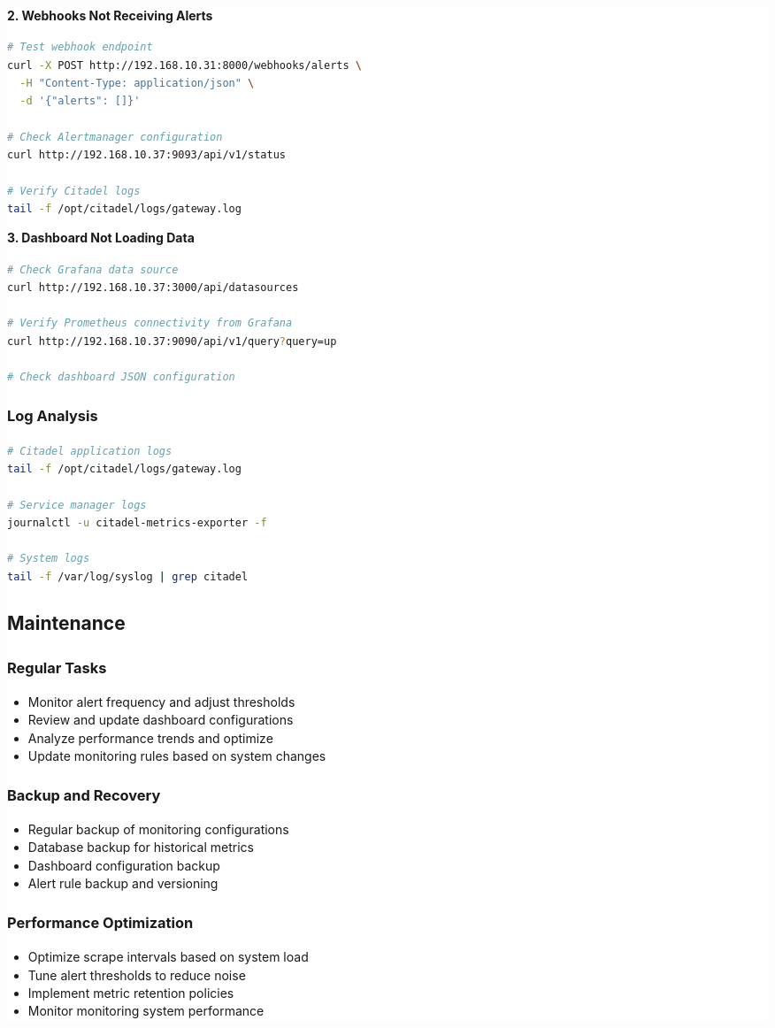 **2. Webhooks Not Receiving Alerts**
```bash
# Test webhook endpoint
curl -X POST http://192.168.10.31:8000/webhooks/alerts \
  -H "Content-Type: application/json" \
  -d '{"alerts": []}'

# Check Alertmanager configuration
curl http://192.168.10.37:9093/api/v1/status

# Verify Citadel logs
tail -f /opt/citadel/logs/gateway.log
```

**3. Dashboard Not Loading Data**
```bash
# Check Grafana data source
curl http://192.168.10.37:3000/api/datasources

# Verify Prometheus connectivity from Grafana
curl http://192.168.10.37:9090/api/v1/query?query=up

# Check dashboard JSON configuration
```

### Log Analysis
```bash
# Citadel application logs
tail -f /opt/citadel/logs/gateway.log

# Service manager logs
journalctl -u citadel-metrics-exporter -f

# System logs
tail -f /var/log/syslog | grep citadel
```

## Maintenance

### Regular Tasks
- Monitor alert frequency and adjust thresholds
- Review and update dashboard configurations
- Analyze performance trends and optimize
- Update monitoring rules based on system changes

### Backup and Recovery
- Regular backup of monitoring configurations
- Database backup for historical metrics
- Dashboard configuration backup
- Alert rule backup and versioning

### Performance Optimization
- Optimize scrape intervals based on system load
- Tune alert thresholds to reduce noise
- Implement metric retention policies
- Monitor monitoring system performance
